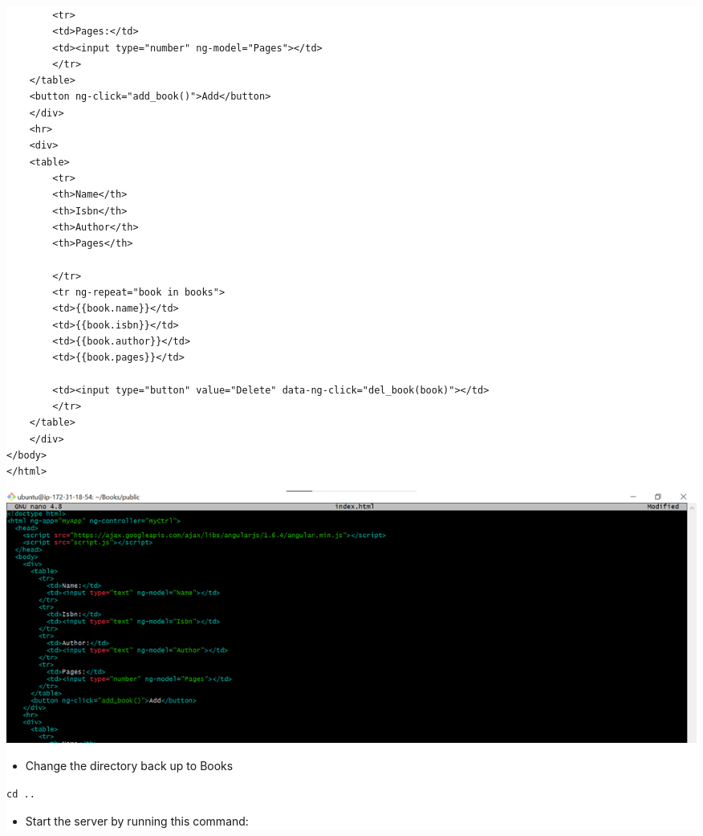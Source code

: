             <tr>
            <td>Pages:</td>
            <td><input type="number" ng-model="Pages"></td>
            </tr>
        </table>
        <button ng-click="add_book()">Add</button>
        </div>
        <hr>
        <div>
        <table>
            <tr>
            <th>Name</th>
            <th>Isbn</th>
            <th>Author</th>
            <th>Pages</th>

            </tr>
            <tr ng-repeat="book in books">
            <td>{{book.name}}</td>
            <td>{{book.isbn}}</td>
            <td>{{book.author}}</td>
            <td>{{book.pages}}</td>

            <td><input type="button" value="Delete" data-ng-click="del_book(book)"></td>
            </tr>
        </table>
        </div>
    </body>
    </html>


![Alt text](Image/STEP_1.9.png)

- Change the directory back up to Books

`cd ..`

- Start the server by running this command:
